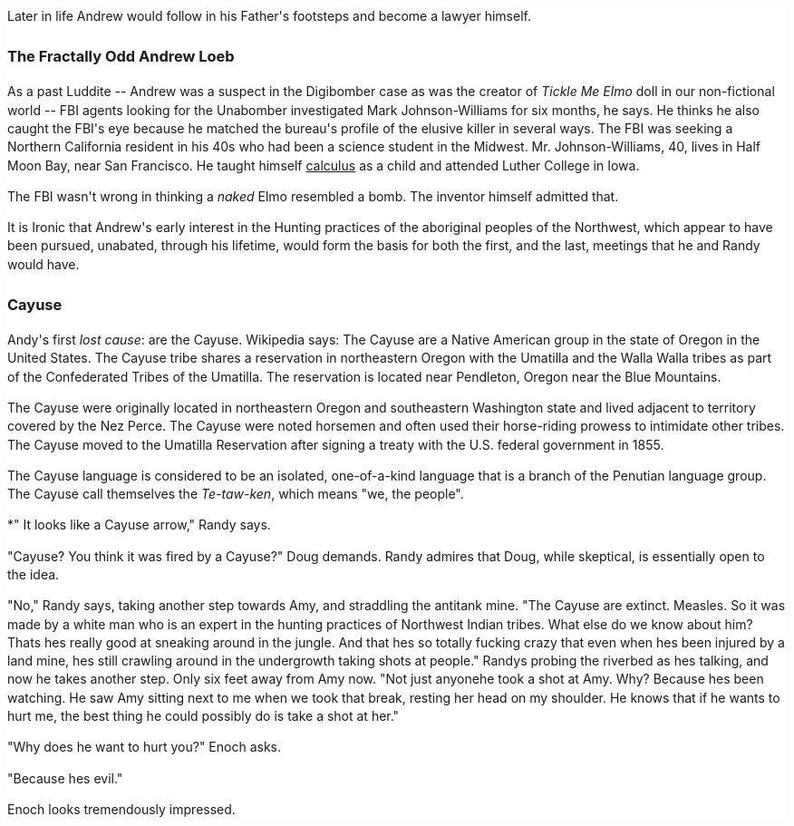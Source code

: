 Later in life Andrew would follow in his Father's footsteps and become a lawyer himself.

### The Fractally Odd Andrew Loeb


As a past Luddite -- Andrew was a suspect in the Digibomber case as was the creator of *Tickle Me Elmo* doll in our non-fictional world -- FBI agents looking for the Unabomber investigated Mark Johnson-Williams for six months, he says. He thinks he also caught the FBI's eye because he matched the bureau's profile of the elusive killer in several ways. The FBI was seeking a Northern California resident in his 40s who had been a science student in the Midwest. Mr. Johnson-Williams, 40, lives in Half Moon Bay, near San Francisco. He taught himself [calculus](/calculus) as a child and attended Luther College in Iowa.  

The FBI wasn't wrong in thinking a *naked* Elmo resembled a bomb. The inventor himself admitted that.

It is Ironic that Andrew's early interest in the Hunting practices of the aboriginal peoples of the Northwest, which appear to have been pursued, unabated, through his lifetime, would form the basis for both the first, and the last, meetings that he and Randy would have.

### Cayuse


Andy's first *lost cause*: are the Cayuse. Wikipedia says: The Cayuse are a Native American group in the state of Oregon in the United States. The Cayuse tribe shares a reservation in northeastern Oregon with the Umatilla and the Walla Walla tribes as part of the Confederated Tribes of the Umatilla. The reservation is located near Pendleton, Oregon near the Blue Mountains. 

The Cayuse were originally located in northeastern Oregon and southeastern Washington state and lived adjacent to territory covered by the Nez Perce. The Cayuse were noted horsemen and often used their horse-riding prowess to intimidate other tribes. The Cayuse moved to the Umatilla Reservation after signing a treaty with the U.S. federal government in 1855. 

The Cayuse language is considered to be an isolated, one-of-a-kind language that is a branch of the Penutian language group. The Cayuse call themselves the *Te-taw-ken*, which means "we, the people". 

*" It looks like a Cayuse arrow," Randy says. 

"Cayuse? You think it was fired by a Cayuse?" Doug demands. Randy admires that Doug, while skeptical, is essentially open to the idea. 

"No," Randy says, taking another step towards Amy, and straddling the antitank mine. "The Cayuse are extinct. Measles. So it was made by a white man who is an expert in the hunting practices of Northwest Indian tribes. What else do we know about him? Thats hes really good at sneaking around in the jungle. And that hes so totally fucking crazy that even when hes been injured by a land mine, hes still crawling around in the undergrowth taking shots at people." Randys probing the riverbed as hes talking, and now he takes another step. Only six feet away from Amy now. "Not just anyonehe took a shot at Amy. Why? Because hes been watching. He saw Amy sitting next to me when we took that break, resting her head on my shoulder. He knows that if he wants to hurt me, the best thing he could possibly do is take a shot at her." 

"Why does he want to hurt you?" Enoch asks. 

"Because hes evil." 

Enoch looks tremendously impressed. 
